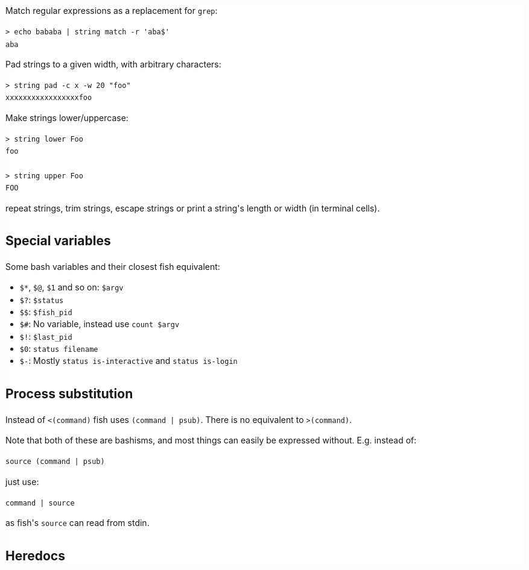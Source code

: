 Match regular expressions as a replacement for `grep`:

```fish
> echo bababa | string match -r 'aba$'
aba
```

Pad strings to a given width, with arbitrary characters:

```fish
> string pad -c x -w 20 "foo"
xxxxxxxxxxxxxxxxxfoo
```

Make strings lower/uppercase:

```fish
> string lower Foo
foo

> string upper Foo
FOO
```

repeat strings, trim strings, escape strings or print a string's length or width (in terminal cells).

## Special variables

Some bash variables and their closest fish equivalent:

- `$*`, `$@`, `$1` and so on: `$argv`
- `$?`: `$status`
- `$$`: `$fish_pid`
- `$#`: No variable, instead use `count $argv`
- `$!`: `$last_pid`
- `$0`: `status filename`
- `$-`: Mostly `status is-interactive` and `status is-login`

## Process substitution

Instead of `<(command)` fish uses `(command | psub)`. There is no equivalent to `>(command)`.

Note that both of these are bashisms, and most things can easily be expressed without. E.g. instead of:

```fish
source (command | psub)
```

just use:

```fish
command | source
```

as fish's `source` can read from stdin.

## Heredocs
